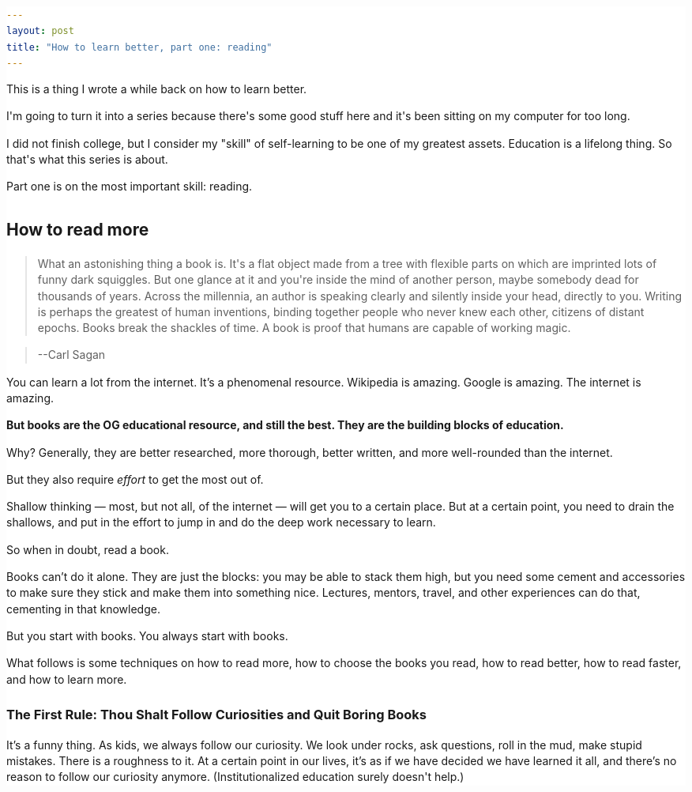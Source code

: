 ```yaml
---
layout: post
title: "How to learn better, part one: reading"
---
```

This is a thing I wrote a while back on how to learn better.

I'm going to turn it into a series because there's some good stuff here and it's been sitting on my computer for too long.

I did not finish college, but I consider my "skill" of self-learning to be one of my greatest assets. Education is a lifelong thing. So that's what this series is about.

Part one is on the most important skill: reading.

## How to read more

> What an astonishing thing a book is. It's a flat object made from a tree with flexible parts on which are imprinted lots of funny dark squiggles. But one glance at it and you're inside the mind of another person, maybe somebody dead for thousands of years. Across the millennia, an author is speaking clearly and silently inside your head, directly to you. Writing is perhaps the greatest of human inventions, binding together people who never knew each other, citizens of distant epochs. Books break the shackles of time. A book is proof that humans are capable of working magic.

> --Carl Sagan

You can learn a lot from the internet. It’s a phenomenal resource. Wikipedia is amazing. Google is amazing. The internet is amazing.

**But books are the OG educational resource, and still the best. They are the building blocks of education.**

Why? Generally, they are better researched, more thorough, better written, and more well-rounded than the internet.

But they also require *effort* to get the most out of.

Shallow thinking — most, but not all, of the internet — will get you to a certain place. But at a certain point, you need to drain the shallows, and put in the effort to jump in and do the deep work necessary to learn.

So when in doubt, read a book.

Books can’t do it alone. They are just the blocks: you may be able to stack them high, but you need some cement and accessories to make sure they stick and make them into something nice. Lectures, mentors, travel, and other experiences can do that, cementing in that knowledge.

But you start with books. You always start with books.

What follows is some techniques on how to read more, how to choose the books you read, how to read better, how to read faster, and how to learn more.

### The First Rule: Thou Shalt Follow Curiosities and Quit Boring Books

It’s a funny thing. As kids, we always follow our curiosity. We look under rocks, ask questions, roll in the mud, make stupid mistakes. There is a roughness to it. At a certain point in our lives, it’s as if we have decided we have learned it all, and there’s no reason to follow our curiosity anymore. (Institutionalized education surely doesn't help.)

